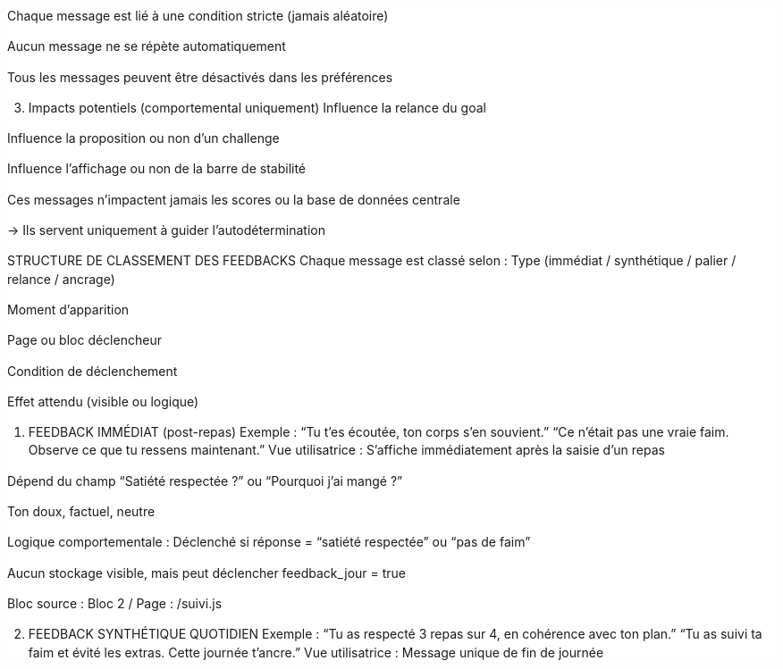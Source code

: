 Chaque message est lié à une condition stricte (jamais aléatoire)


Aucun message ne se répète automatiquement


Tous les messages peuvent être désactivés dans les préférences


3. Impacts potentiels (comportemental uniquement)
Influence la relance du goal


Influence la proposition ou non d’un challenge


Influence l’affichage ou non de la barre de stabilité


Ces messages n’impactent jamais les scores ou la base de données centrale

 → Ils servent uniquement à guider l’autodétermination


STRUCTURE DE CLASSEMENT DES FEEDBACKS
Chaque message est classé selon :
Type (immédiat / synthétique / palier / relance / ancrage)


Moment d’apparition


Page ou bloc déclencheur


Condition de déclenchement


Effet attendu (visible ou logique)



1. FEEDBACK IMMÉDIAT (post-repas)
Exemple :
“Tu t’es écoutée, ton corps s’en souvient.”
“Ce n’était pas une vraie faim. Observe ce que tu ressens maintenant.”
Vue utilisatrice :
S’affiche immédiatement après la saisie d’un repas


Dépend du champ “Satiété respectée ?” ou “Pourquoi j’ai mangé ?”


Ton doux, factuel, neutre


Logique comportementale :
Déclenché si réponse = “satiété respectée” ou “pas de faim”


Aucun stockage visible, mais peut déclencher feedback_jour = true


Bloc source : Bloc 2 / Page : /suivi.js

2. FEEDBACK SYNTHÉTIQUE QUOTIDIEN
Exemple :
“Tu as respecté 3 repas sur 4, en cohérence avec ton plan.”
“Tu as suivi ta faim et évité les extras. Cette journée t’ancre.”
Vue utilisatrice :
Message unique de fin de journée
